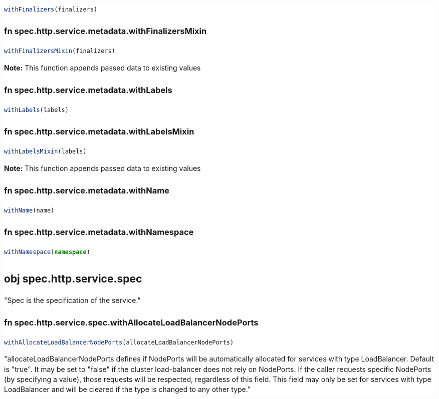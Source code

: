 ```ts
withFinalizers(finalizers)
```



### fn spec.http.service.metadata.withFinalizersMixin

```ts
withFinalizersMixin(finalizers)
```



**Note:** This function appends passed data to existing values

### fn spec.http.service.metadata.withLabels

```ts
withLabels(labels)
```



### fn spec.http.service.metadata.withLabelsMixin

```ts
withLabelsMixin(labels)
```



**Note:** This function appends passed data to existing values

### fn spec.http.service.metadata.withName

```ts
withName(name)
```



### fn spec.http.service.metadata.withNamespace

```ts
withNamespace(namespace)
```



## obj spec.http.service.spec

"Spec is the specification of the service."

### fn spec.http.service.spec.withAllocateLoadBalancerNodePorts

```ts
withAllocateLoadBalancerNodePorts(allocateLoadBalancerNodePorts)
```

"allocateLoadBalancerNodePorts defines if NodePorts will be automatically allocated for services with type LoadBalancer.  Default is \"true\". It may be set to \"false\" if the cluster load-balancer does not rely on NodePorts.  If the caller requests specific NodePorts (by specifying a value), those requests will be respected, regardless of this field. This field may only be set for services with type LoadBalancer and will be cleared if the type is changed to any other type."
